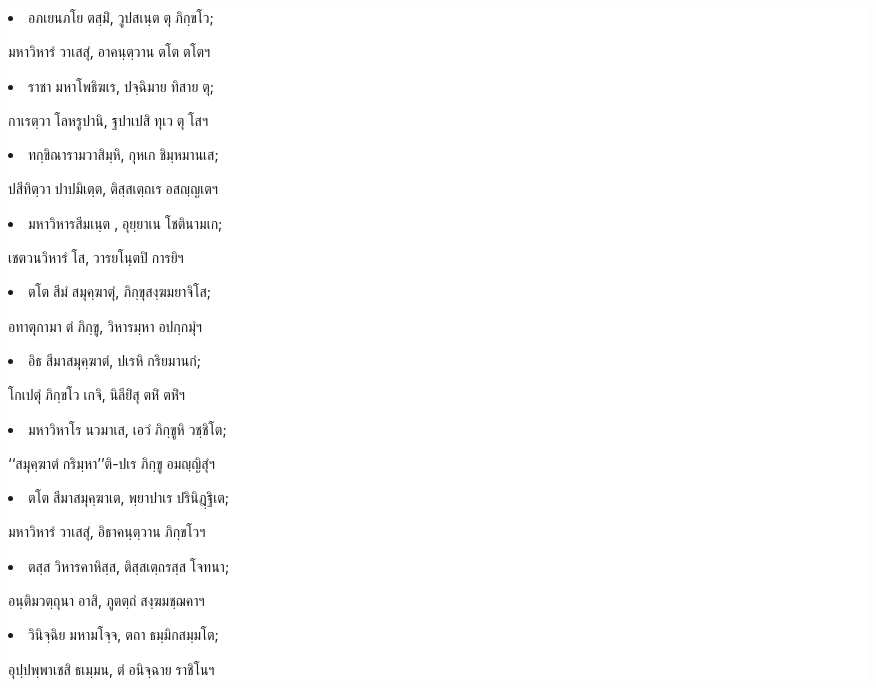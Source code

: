 <li>
อภเยนภโย ตสฺมิํ, วูปสเนฺต ตุ ภิกฺขโว;  
  
มหาวิหารํ วาเสสุํ, อาคนฺตฺวาน ตโต ตโตฯ  
</li>
  
<li>
ราชา มหาโพธิฆเร, ปจฺฉิมาย ทิสาย ตุ;  
  
กาเรตฺวา โลหรูปานิ, ฐปาเปสิ ทุเว ตุ โสฯ  
</li>
  
<li>
ทกฺขิณารามวาสิมฺหิ, กุหเก ชิมฺหมานเส;  
  
ปสีทิตฺวา ปาปมิเตฺต, ติสฺสเตฺถเร อสญฺญเตฯ  
</li>
  
<li>
มหาวิหารสีมเนฺต  
, อุยฺยาเน โชตินามเก;  
  
เชตวนวิหารํ โส, วารยโนฺตปิ การยิฯ  
</li>
  
<li>
ตโต สีมํ สมุคฺฆาตุํ, ภิกฺขุสงฺฆมยาจิโส;  
  
อทาตุกามา ตํ ภิกฺขู, วิหารมฺหา อปกฺกมุํฯ  
</li>
  
<li>
อิธ สีมาสมุคฺฆาตํ, ปเรหิ กริยมานกํ;  
  
โกเปตุํ ภิกฺขโว เกจิ, นิลียิํสุ ตหิํ ตหิํฯ  
</li>
  
<li>
มหาวิหาโร นวมาเส, เอวํ ภิกฺขูหิ วชฺชิโต;  
  
‘‘สมุคฺฆาตํ กริมฺหา’’ติ-ปเร ภิกฺขู อมญฺญิสุํฯ  
</li>
  
<li>
ตโต สีมาสมุคฺฆาเต, พฺยาปาเร ปรินิฎฺฐิเต;  
  
มหาวิหารํ วาเสสุํ, อิธาคนฺตฺวาน ภิกฺขโวฯ  
</li>
  
<li>
ตสฺส วิหารคาหิสฺส, ติสฺสเตฺถรสฺส โจทนา;  
  
อนฺติมวตฺถุนา อาสิ, ภูตตฺถํ สงฺฆมชฺฌคาฯ  
</li>
  
<li>
วินิจฺฉิย มหามโจฺจ, ตถา ธมฺมิกสมฺมโต;  
  
อุปฺปพฺพาเชสิ ธเมฺมน, ตํ อนิจฺฉาย ราชิโนฯ  
</li>
  